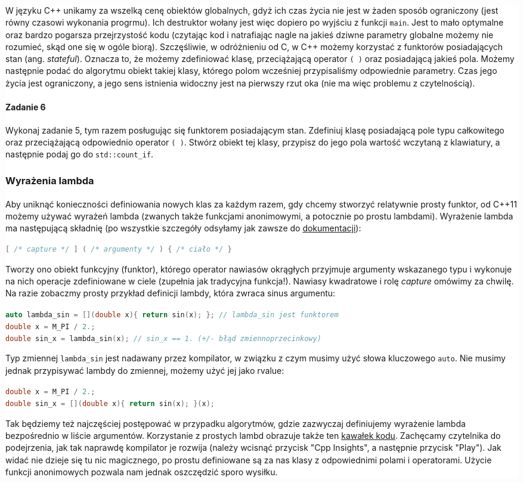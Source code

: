 W języku C++ unikamy za wszelką cenę obiektów globalnych, gdyż ich czas życia nie jest w żaden sposób ograniczony (jest równy czasowi wykonania progrmu).
Ich destruktor wołany jest więc dopiero po wyjściu z funkcji `main`.
Jest to mało optymalne oraz bardzo pogarsza przejrzystość kodu (czytając kod i natrafiając nagle na jakieś dziwne parametry globalne możemy nie rozumieć, skąd one się w ogóle biorą).
Szczęśliwie, w odróżnieniu od C, w C++ możemy korzystać z funktorów posiadających stan (ang. *stateful*).
Oznacza to, że możemy zdefiniować klasę, przeciążającą operator `( )` oraz posiadającą jakieś pola.
Możemy następnie podać do algorytmu obiekt takiej klasy, którego polom wcześniej przypisaliśmy odpowiednie parametry.
Czas jego życia jest ograniczony, a jego sens istnienia widoczny jest na pierwszy rzut oka (nie ma więc problemu z czytelnością).

#### Zadanie 6
Wykonaj zadanie 5, tym razem posługując się funktorem posiadającym stan.
Zdefiniuj klasę posiadającą pole typu całkowitego oraz przeciążającą odpowiednio operator `( )`.
Stwórz obiekt tej klasy, przypisz do jego pola wartość wczytaną z klawiatury, a następnie podaj go do `std::count_if`.

### Wyrażenia lambda
Aby uniknąć konieczności definiowania nowych klas za każdym razem, gdy chcemy stworzyć relatywnie prosty funktor, od C++11 możemy używać wyrażeń lambda (zwanych także funkcjami anonimowymi, a potocznie po prostu lambdami).
Wyrażenie lambda ma następującą składnię (po wszystkie szczegóły odsyłamy jak zawsze do [dokumentacji](https://en.cppreference.com/w/cpp/language/lambda)):

```C++
[ /* capture */ ] ( /* argumenty */ ) { /* ciało */ }
```

Tworzy ono obiekt funkcyjny (funktor), którego operator nawiasów okrągłych przyjmuje argumenty wskazanego typu i wykonuje na nich operacje zdefiniowane w ciele (zupełnia jak tradycyjna funkcja!).
Nawiasy kwadratowe i rolę *capture* omówimy za chwilę.
Na razie zobaczmy prosty przykład definicji lambdy, która zwraca sinus argumentu:

```C++
auto lambda_sin = [](double x){ return sin(x); }; // lambda_sin jest funktorem
double x = M_PI / 2.;
double sin_x = lambda_sin(x); // sin_x == 1. (+/- błąd zmiennoprzecinkowy)
```

Typ zmiennej `lambda_sin` jest nadawany przez kompilator, w związku z czym musimy użyć słowa kluczowego `auto`.
Nie musimy jednak przypisywać lambdy do zmiennej, możemy użyć jej jako rvalue:

```C++
double x = M_PI / 2.;
double sin_x = [](double x){ return sin(x); }(x);
```

Tak będziemy też najczęściej postępować w przypadku algorytmów, gdzie zazwyczaj definiujemy wyrażenie lambda bezpośrednio w liście argumentów.
Korzystanie z prostych lambd obrazuje także ten [kawałek kodu](https://godbolt.org/z/K8PqeW).
Zachęcamy czytelnika do podejrzenia, jak tak naprawdę kompilator je rozwija (należy wcisnąć przycisk "Cpp Insights", a następnie przycisk "Play").
Jak widać nie dzieje się tu nic magicznego, po prostu definiowane są za nas klasy z odpowiednimi polami i operatorami.
Użycie funkcji anonimowych pozwala nam jednak oszczędzić sporo wysiłku.
